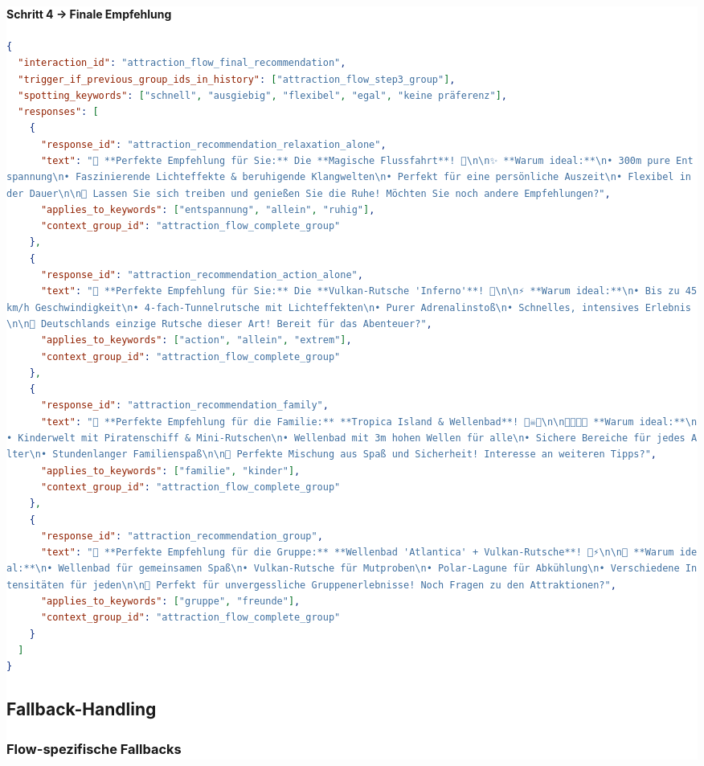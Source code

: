 #### Schritt 4 → Finale Empfehlung

```json
{
  "interaction_id": "attraction_flow_final_recommendation",
  "trigger_if_previous_group_ids_in_history": ["attraction_flow_step3_group"],
  "spotting_keywords": ["schnell", "ausgiebig", "flexibel", "egal", "keine präferenz"],
  "responses": [
    {
      "response_id": "attraction_recommendation_relaxation_alone",
      "text": "🎯 **Perfekte Empfehlung für Sie:** Die **Magische Flussfahrt**! 🛟\n\n✨ **Warum ideal:**\n• 300m pure Entspannung\n• Faszinierende Lichteffekte & beruhigende Klangwelten\n• Perfekt für eine persönliche Auszeit\n• Flexibel in der Dauer\n\n🌊 Lassen Sie sich treiben und genießen Sie die Ruhe! Möchten Sie noch andere Empfehlungen?",
      "applies_to_keywords": ["entspannung", "allein", "ruhig"],
      "context_group_id": "attraction_flow_complete_group"
    },
    {
      "response_id": "attraction_recommendation_action_alone",
      "text": "🎯 **Perfekte Empfehlung für Sie:** Die **Vulkan-Rutsche 'Inferno'**! 🌋\n\n⚡ **Warum ideal:**\n• Bis zu 45 km/h Geschwindigkeit\n• 4-fach-Tunnelrutsche mit Lichteffekten\n• Purer Adrenalinstoß\n• Schnelles, intensives Erlebnis\n\n🚀 Deutschlands einzige Rutsche dieser Art! Bereit für das Abenteuer?",
      "applies_to_keywords": ["action", "allein", "extrem"],
      "context_group_id": "attraction_flow_complete_group"
    },
    {
      "response_id": "attraction_recommendation_family",
      "text": "🎯 **Perfekte Empfehlung für die Familie:** **Tropica Island & Wellenbad**! 🏴‍☠️🌊\n\n👨‍👩‍👧‍👦 **Warum ideal:**\n• Kinderwelt mit Piratenschiff & Mini-Rutschen\n• Wellenbad mit 3m hohen Wellen für alle\n• Sichere Bereiche für jedes Alter\n• Stundenlanger Familienspaß\n\n🎢 Perfekte Mischung aus Spaß und Sicherheit! Interesse an weiteren Tipps?",
      "applies_to_keywords": ["familie", "kinder"],
      "context_group_id": "attraction_flow_complete_group"
    },
    {
      "response_id": "attraction_recommendation_group",
      "text": "🎯 **Perfekte Empfehlung für die Gruppe:** **Wellenbad 'Atlantica' + Vulkan-Rutsche**! 🌊⚡\n\n👥 **Warum ideal:**\n• Wellenbad für gemeinsamen Spaß\n• Vulkan-Rutsche für Mutproben\n• Polar-Lagune für Abkühlung\n• Verschiedene Intensitäten für jeden\n\n🎉 Perfekt für unvergessliche Gruppenerlebnisse! Noch Fragen zu den Attraktionen?",
      "applies_to_keywords": ["gruppe", "freunde"],
      "context_group_id": "attraction_flow_complete_group"
    }
  ]
}
```

## Fallback-Handling

### Flow-spezifische Fallbacks
